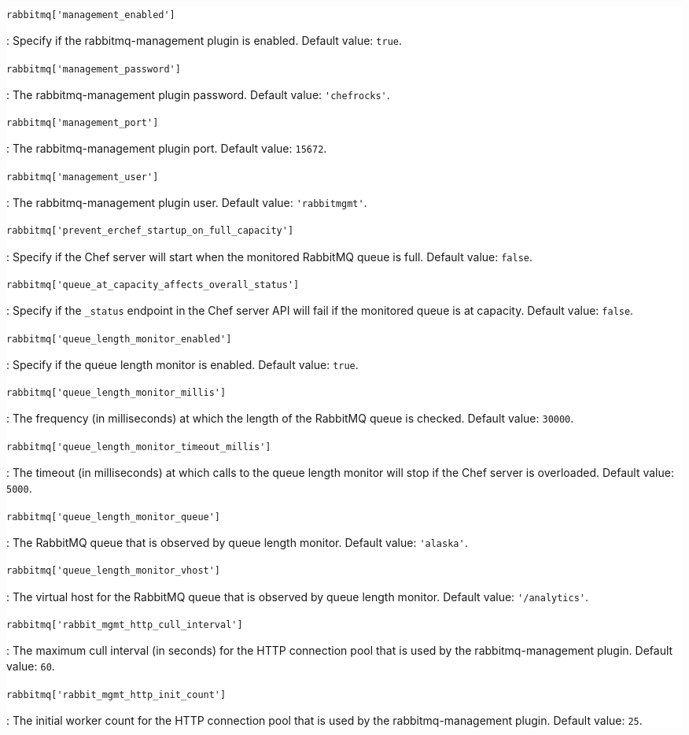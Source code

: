 `rabbitmq['management_enabled']`

:   Specify if the rabbitmq-management plugin is enabled. Default value:
    `true`.

`rabbitmq['management_password']`

:   The rabbitmq-management plugin password. Default value:
    `'chefrocks'`.

`rabbitmq['management_port']`

:   The rabbitmq-management plugin port. Default value: `15672`.

`rabbitmq['management_user']`

:   The rabbitmq-management plugin user. Default value: `'rabbitmgmt'`.

`rabbitmq['prevent_erchef_startup_on_full_capacity']`

:   Specify if the Chef server will start when the monitored RabbitMQ
    queue is full. Default value: `false`.

`rabbitmq['queue_at_capacity_affects_overall_status']`

:   Specify if the `_status` endpoint in the Chef server API will fail
    if the monitored queue is at capacity. Default value: `false`.

`rabbitmq['queue_length_monitor_enabled']`

:   Specify if the queue length monitor is enabled. Default value:
    `true`.

`rabbitmq['queue_length_monitor_millis']`

:   The frequency (in milliseconds) at which the length of the RabbitMQ
    queue is checked. Default value: `30000`.

`rabbitmq['queue_length_monitor_timeout_millis']`

:   The timeout (in milliseconds) at which calls to the queue length
    monitor will stop if the Chef server is overloaded. Default value:
    `5000`.

`rabbitmq['queue_length_monitor_queue']`

:   The RabbitMQ queue that is observed by queue length monitor. Default
    value: `'alaska'`.

`rabbitmq['queue_length_monitor_vhost']`

:   The virtual host for the RabbitMQ queue that is observed by queue
    length monitor. Default value: `'/analytics'`.

`rabbitmq['rabbit_mgmt_http_cull_interval']`

:   The maximum cull interval (in seconds) for the HTTP connection pool
    that is used by the rabbitmq-management plugin. Default value: `60`.

`rabbitmq['rabbit_mgmt_http_init_count']`

:   The initial worker count for the HTTP connection pool that is used
    by the rabbitmq-management plugin. Default value: `25`.

